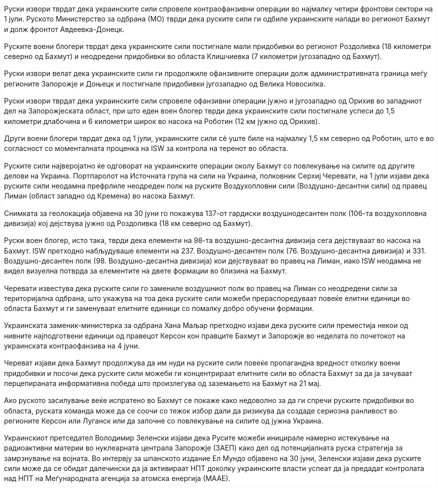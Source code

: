 Руски извори тврдат дека украинските сили спровеле контраофанзивни операции во најмалку четири фронтови сектори на 1 јули. Руското Министерство за одбрана (МО) тврди дека руските сили ги одбиле украинските напади во регионот Бахмут и долж фронтот Авдеевка-Донецк.

Руските воени блогери тврдат дека украинските сили постигнале мали придобивки во регионот Роздоливка (18 километри северно од Бахмут) и неодредени придобивки во областа Клишчиевка (7 километри југозападно од Бахмут).

Руски извори велат дека украинските сили ги продолжиле офанзивните операции долж административната граница меѓу регионите Запорожје и Доњецк и постигнале придобивки југозападно од Велика Новосилка.

Руски извори тврдат дека украинските сили спровеле офанзивни операции јужно и југозападно од Орихив во западниот дел на Запорожјеската област, при што еден воен блогер тврди дека украинските сили постигнале успеси до 1,5 километри длабочина и 6 километри широк во насока на Роботин (12 км јужно од Орихив).

Други воени блогери тврдат дека од 1 јули, украинските сили сè уште биле на најмалку 1,5 км северно од Роботин, што е во согласност со моменталната проценка на ISW за контрола на теренот во областа.

Руските сили најверојатно ќе одговорат на украинските операции околу Бахмут со повлекување на силите од другите делови на Украина. Портпаролот на Источната група на сили на Украина, полковник Серхиј Черевати, на 1 јули изјави дека руските сили неодамна префрлиле неодреден полк на руските Воздухопловни сили (Воздушно-десантни сили) од правец Лиман (област западно од Кремена) во насока Бахмут.

Снимката за геолокација објавена на 30 јуни го покажува 137-от гардиски воздушнодесантен полк (106-та воздухопловна дивизија) кој дејствува јужно од Роздоливка (18 км северно од Бахмут).

Руски воен блогер, исто така, тврди дека елементи на 98-та воздушно-десантна дивизија сега дејствуваат во насока на Бахмут. ISW претходно набљудуваше елементи на 237. Воздушно-десантен полк (76. Воздушно-десантна дивизија) и 331. Воздушно-десантен полк (98. Воздушно-десантна дивизија) кои дејствуваат во правец на Лиман, иако ISW неодамна не видел визуелна потврда за елементите на двете формации во близина на Бахмут.

Черевати известува дека руските сили го замениле воздушниот полк во правец на Лиман со неодредени сили за територијална одбрана, што укажува на тоа дека руските сили можеби прераспоредуваат повеќе елитни единици во областа Бахмут и ги заменуваат елитните единици со помалку добро обучени формации.

Украинската заменик-министерка за одбрана Хана Маљар претходно изјави дека руските сили преместија некои од нивните најподготвени единици од правецот Керсон кон правците Бахмут и Запорожје во неделата по почетокот на украинската контраофанзива на 4 јуни.

Череват изјави дека Бахмут продолжува да им нуди на руските сили повеќе пропагандна вредност отколку воени придобивки и посочи дека руските сили можеби ги концентрираат елитните сили во областа Бахмут за да ја зачуваат перцепираната информативна победа што произлегува од заземањето на Бахмут на 21 мај.

Ако руското засилување веќе испратено во Бахмут се покаже како недоволно за да ги спречи руските придобивки во областа, руската команда може да се соочи со тежок избор дали да ризикува да создаде сериозна ранливост во регионите Керсон или Луганск или да започне со повлекување на силите од јужна Украина.

Украинскиот претседател Володимир Зеленски изјави дека Русите можеби иницирале намерно истекување на радиоактивни материи во нуклеарната централа Запорожје (ЗАЕП) како дел од потенцијалната руска стратегија за замрзнување на војната. Во интервју за шпанското издание Ел Мундо објавено на 30 јуни, Зеленски изјави дека руските сили може да се обидат далечински да ја активираат НПТ доколку украинските власти успеат да ја предадат контролата над НПТ на Меѓународната агенција за атомска енергија (МААЕ).
